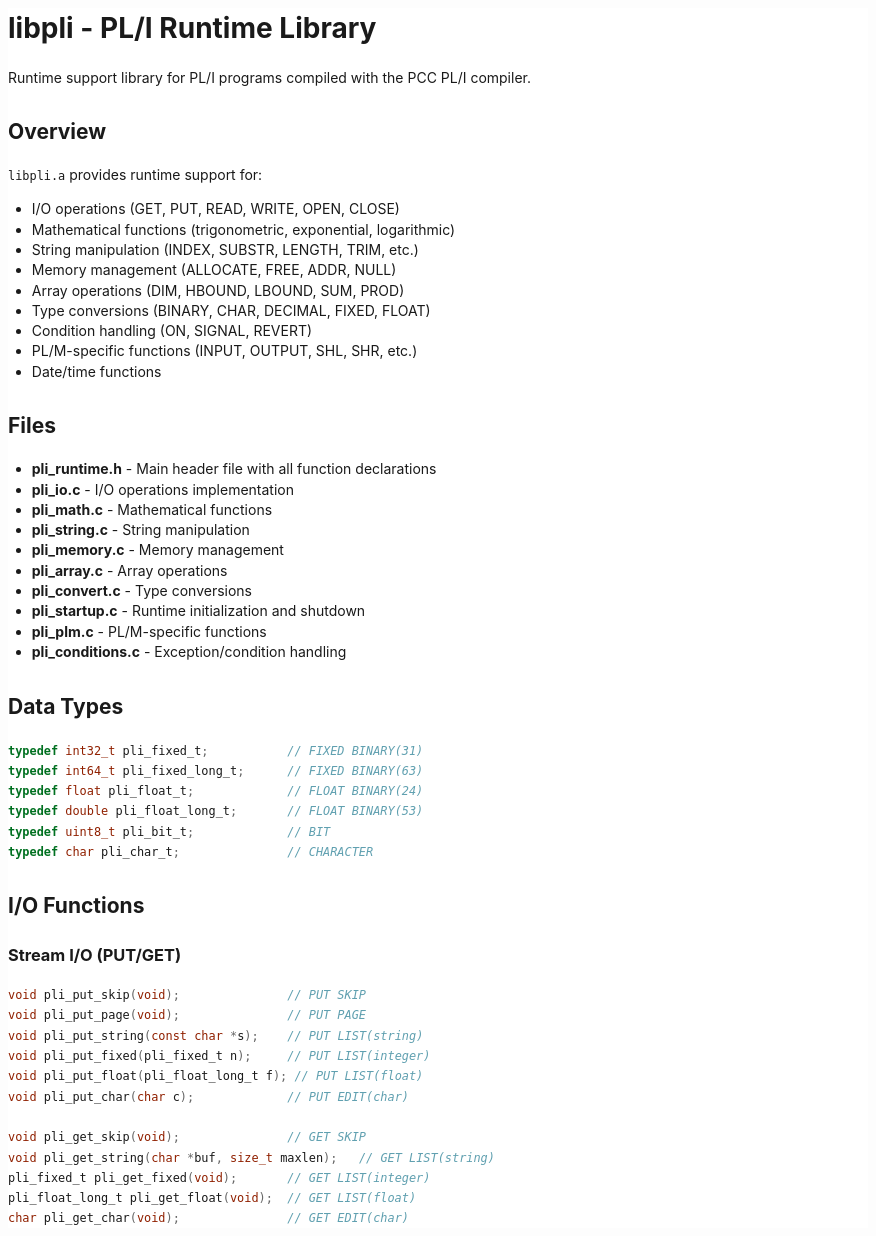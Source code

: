 # libpli - PL/I Runtime Library

Runtime support library for PL/I programs compiled with the PCC PL/I compiler.

## Overview

`libpli.a` provides runtime support for:
- I/O operations (GET, PUT, READ, WRITE, OPEN, CLOSE)
- Mathematical functions (trigonometric, exponential, logarithmic)
- String manipulation (INDEX, SUBSTR, LENGTH, TRIM, etc.)
- Memory management (ALLOCATE, FREE, ADDR, NULL)
- Array operations (DIM, HBOUND, LBOUND, SUM, PROD)
- Type conversions (BINARY, CHAR, DECIMAL, FIXED, FLOAT)
- Condition handling (ON, SIGNAL, REVERT)
- PL/M-specific functions (INPUT, OUTPUT, SHL, SHR, etc.)
- Date/time functions

## Files

- **pli_runtime.h** - Main header file with all function declarations
- **pli_io.c** - I/O operations implementation
- **pli_math.c** - Mathematical functions
- **pli_string.c** - String manipulation
- **pli_memory.c** - Memory management
- **pli_array.c** - Array operations
- **pli_convert.c** - Type conversions
- **pli_startup.c** - Runtime initialization and shutdown
- **pli_plm.c** - PL/M-specific functions
- **pli_conditions.c** - Exception/condition handling

## Data Types

```c
typedef int32_t pli_fixed_t;           // FIXED BINARY(31)
typedef int64_t pli_fixed_long_t;      // FIXED BINARY(63)
typedef float pli_float_t;             // FLOAT BINARY(24)
typedef double pli_float_long_t;       // FLOAT BINARY(53)
typedef uint8_t pli_bit_t;             // BIT
typedef char pli_char_t;               // CHARACTER
```

## I/O Functions

### Stream I/O (PUT/GET)

```c
void pli_put_skip(void);               // PUT SKIP
void pli_put_page(void);               // PUT PAGE
void pli_put_string(const char *s);    // PUT LIST(string)
void pli_put_fixed(pli_fixed_t n);     // PUT LIST(integer)
void pli_put_float(pli_float_long_t f); // PUT LIST(float)
void pli_put_char(char c);             // PUT EDIT(char)

void pli_get_skip(void);               // GET SKIP
void pli_get_string(char *buf, size_t maxlen);   // GET LIST(string)
pli_fixed_t pli_get_fixed(void);       // GET LIST(integer)
pli_float_long_t pli_get_float(void);  // GET LIST(float)
char pli_get_char(void);               // GET EDIT(char)
```
